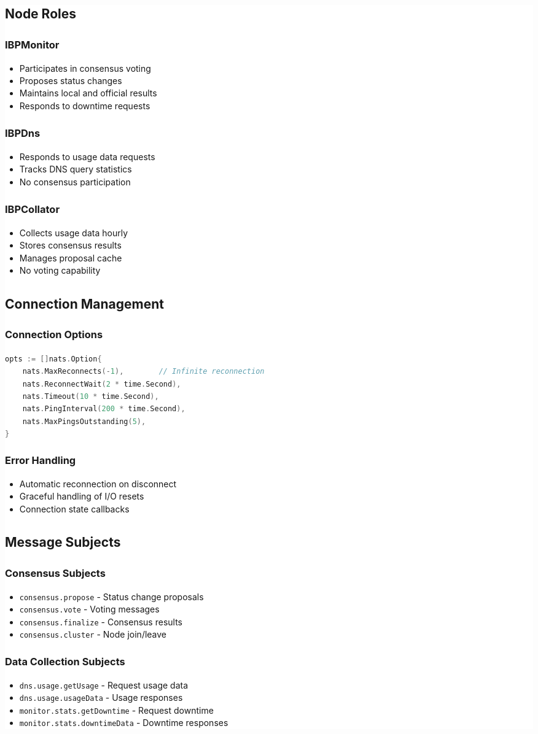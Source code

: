 ## Node Roles

### IBPMonitor
- Participates in consensus voting
- Proposes status changes
- Maintains local and official results
- Responds to downtime requests

### IBPDns
- Responds to usage data requests
- Tracks DNS query statistics
- No consensus participation

### IBPCollator
- Collects usage data hourly
- Stores consensus results
- Manages proposal cache
- No voting capability

## Connection Management

### Connection Options
```go
opts := []nats.Option{
    nats.MaxReconnects(-1),        // Infinite reconnection
    nats.ReconnectWait(2 * time.Second),
    nats.Timeout(10 * time.Second),
    nats.PingInterval(200 * time.Second),
    nats.MaxPingsOutstanding(5),
}
```

### Error Handling
- Automatic reconnection on disconnect
- Graceful handling of I/O resets
- Connection state callbacks

## Message Subjects

### Consensus Subjects
- `consensus.propose` - Status change proposals
- `consensus.vote` - Voting messages
- `consensus.finalize` - Consensus results
- `consensus.cluster` - Node join/leave

### Data Collection Subjects
- `dns.usage.getUsage` - Request usage data
- `dns.usage.usageData` - Usage responses
- `monitor.stats.getDowntime` - Request downtime
- `monitor.stats.downtimeData` - Downtime responses
